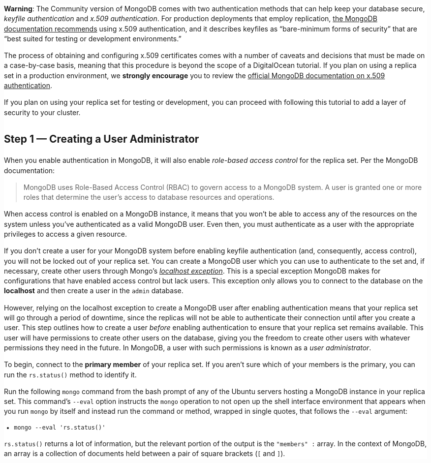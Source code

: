 <span class='warning'><p>
<strong>Warning</strong>: The Community version of MongoDB comes with two authentication methods that can help keep your database secure, <em>keyfile authentication</em> and <em>x.509 authentication</em>. For production deployments that employ replication, <a href="https://docs.mongodb.com/manual/tutorial/deploy-sharded-cluster-with-keyfile-access-control/index.html#keyfile-security">the MongoDB documentation recommends</a> using x.509 authentication, and it describes keyfiles as &ldquo;bare-minimum forms of security&rdquo; that are &ldquo;best suited for testing or development environments.&rdquo;</p>

<p>The process of obtaining and configuring x.509 certificates comes with a number of caveats and decisions that must be made on a case-by-case basis, meaning that this procedure is beyond the scope of a DigitalOcean tutorial. If you plan on using a replica set in a production environment, we <strong>strongly encourage</strong> you to review the <a href="https://docs.mongodb.com/manual/tutorial/configure-x509-member-authentication/">official MongoDB documentation on x.509 authentication</a>. </p>

<p>If you plan on using your replica set for testing or development, you can proceed with following this tutorial to add a layer of security to your cluster.<br></p></span>

<h2 id="step-1-—-creating-a-user-administrator">Step 1 — Creating a User Administrator</h2>

<p>When you enable authentication in MongoDB, it will also enable <em>role-based access control</em> for the replica set. Per the MongoDB documentation: </p>

<blockquote>
<p>MongoDB uses Role-Based Access Control (RBAC) to govern access to a MongoDB system. A user is granted one or more roles that determine the user’s access to database resources and operations.</p>
</blockquote>

<p>When access control is enabled on a MongoDB instance, it means that you won&rsquo;t be able to access any of the resources on the system unless you&rsquo;ve authenticated as a valid MongoDB user. Even then, you must authenticate as a user with the appropriate privileges to access a given resource.</p>

<p>If you don&rsquo;t create a user for your MongoDB system before enabling keyfile authentication (and, consequently, access control), you will not be locked out of your replica set. You can create a MongoDB user which you can use to authenticate to the set and, if necessary, create other users through Mongo&rsquo;s <a href="https://docs.mongodb.com/manual/core/security-users/#localhost-exception"><em>localhost exception</em></a>. This is a special exception MongoDB makes for configurations that have enabled access control but lack users. This exception only allows you to connect to the database on the <strong>localhost</strong> and then create a user in the <code>admin</code> database.</p>

<p>However, relying on the localhost exception to create a MongoDB user after enabling authentication means that your replica set will go through a period of downtime, since the replicas will not be able to authenticate their connection until after you create a user. This step outlines how to create a user <em>before</em> enabling authentication to ensure that your replica set remains available. This user will have permissions to create other users on the database, giving you the freedom to create other users with whatever permissions they need in the future. In MongoDB, a user with such permissions is known as a <em>user administrator</em>.</p>

<p>To begin, connect to the <strong>primary member</strong> of your replica set. If you aren&rsquo;t sure which of your members is the primary, you can run the <code>rs.status()</code> method to identify it.</p>

<p>Run the following <code>mongo</code> command from the bash prompt of any of the Ubuntu servers hosting a MongoDB instance in your replica set. This command&rsquo;s <code>--eval</code> option instructs the <code>mongo</code> operation to not open up the shell interface environment that appears when you run <code>mongo</code> by itself and instead run the command or method, wrapped in single quotes, that follows the <code>--eval</code> argument:</p>
<pre class="code-pre command prefixed"><code class="code-highlight language-bash"><ul class="prefixed"><li class="line" data-prefix="$">mongo --eval 'rs.status()'
</li></ul></code></pre>
<p><code>rs.status()</code>  returns a lot of information, but the relevant portion of the output is the <code>"members" :</code> array. In the context of MongoDB, an array is a collection of documents held between a pair of square brackets (<code>[</code> and <code>]</code>).</p>
